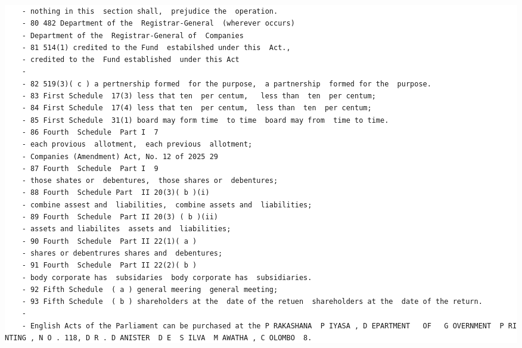         - nothing in this  section shall,  prejudice the  operation.
        - 80 482 Department of the  Registrar-General  (wherever occurs)
        - Department of the  Registrar-General of  Companies
        - 81 514(1) credited to the Fund  estabilshed under this  Act.,
        - credited to the  Fund established  under this Act
        - 
        - 82 519(3)( c ) a pertnership formed  for the purpose,  a partnership  formed for the  purpose.
        - 83 First Schedule  17(3) less that ten  per centum,   less than  ten  per centum;
        - 84 First Schedule  17(4) less that ten  per centum,  less than  ten  per centum;
        - 85 First Schedule  31(1) board may form time  to time  board may from  time to time.
        - 86 Fourth  Schedule  Part I  7
        - each provious  allotment,  each previous  allotment;
        - Companies (Amendment) Act, No. 12 of 2025 29
        - 87 Fourth  Schedule  Part I  9
        - those shates or  debentures,  those shares or  debentures;
        - 88 Fourth  Schedule Part  II 20(3)( b )(i)
        - combine assest and  liabilities,  combine assets and  liabilities;
        - 89 Fourth  Schedule  Part II 20(3) ( b )(ii)
        - assets and liabilites  assets and  liabilities;
        - 90 Fourth  Schedule  Part II 22(1)( a )
        - shares or debentrures shares and  debentures;
        - 91 Fourth  Schedule  Part II 22(2)( b )
        - body corporate has  subsidaries  body corporate has  subsidiaries.
        - 92 Fifth Schedule  ( a ) general meering  general meeting;
        - 93 Fifth Schedule  ( b ) shareholders at the  date of the retuen  shareholders at the  date of the return.
        - 
        - English Acts of the Parliament can be purchased at the P RAKASHANA  P IYASA , D EPARTMENT   OF   G OVERNMENT  P RINTING , N O . 118, D R . D ANISTER  D E  S ILVA  M AWATHA , C OLOMBO  8.
